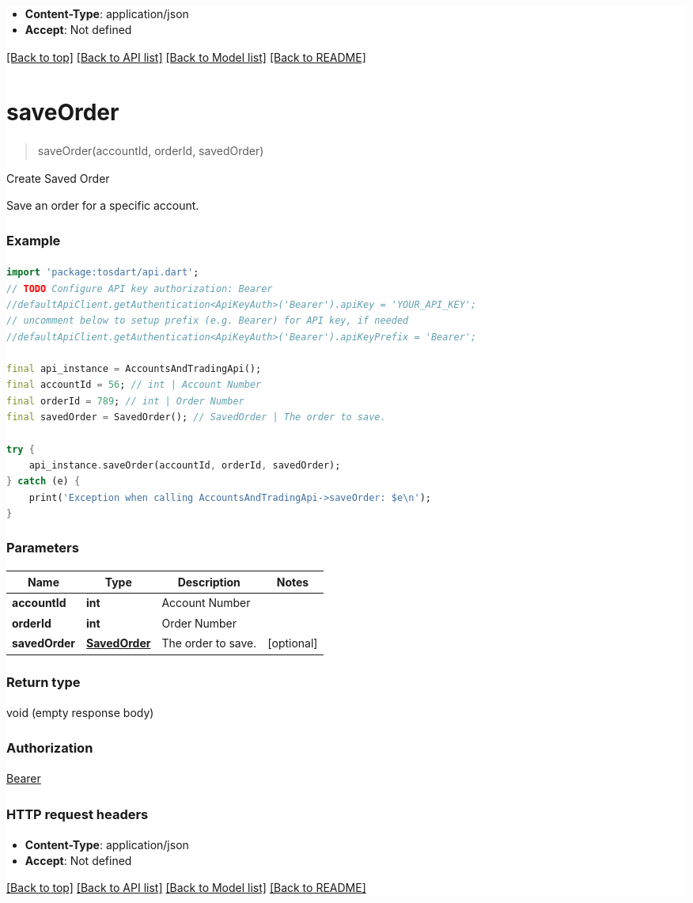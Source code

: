  - **Content-Type**: application/json
 - **Accept**: Not defined

[[Back to top]](#) [[Back to API list]](../README.md#documentation-for-api-endpoints) [[Back to Model list]](../README.md#documentation-for-models) [[Back to README]](../README.md)

# **saveOrder**
> saveOrder(accountId, orderId, savedOrder)

Create Saved Order

Save an order for a specific account. 

### Example 
```dart
import 'package:tosdart/api.dart';
// TODO Configure API key authorization: Bearer
//defaultApiClient.getAuthentication<ApiKeyAuth>('Bearer').apiKey = 'YOUR_API_KEY';
// uncomment below to setup prefix (e.g. Bearer) for API key, if needed
//defaultApiClient.getAuthentication<ApiKeyAuth>('Bearer').apiKeyPrefix = 'Bearer';

final api_instance = AccountsAndTradingApi();
final accountId = 56; // int | Account Number
final orderId = 789; // int | Order Number
final savedOrder = SavedOrder(); // SavedOrder | The order to save.

try { 
    api_instance.saveOrder(accountId, orderId, savedOrder);
} catch (e) {
    print('Exception when calling AccountsAndTradingApi->saveOrder: $e\n');
}
```

### Parameters

Name | Type | Description  | Notes
------------- | ------------- | ------------- | -------------
 **accountId** | **int**| Account Number | 
 **orderId** | **int**| Order Number | 
 **savedOrder** | [**SavedOrder**](SavedOrder.md)| The order to save. | [optional] 

### Return type

void (empty response body)

### Authorization

[Bearer](../README.md#Bearer)

### HTTP request headers

 - **Content-Type**: application/json
 - **Accept**: Not defined

[[Back to top]](#) [[Back to API list]](../README.md#documentation-for-api-endpoints) [[Back to Model list]](../README.md#documentation-for-models) [[Back to README]](../README.md)


